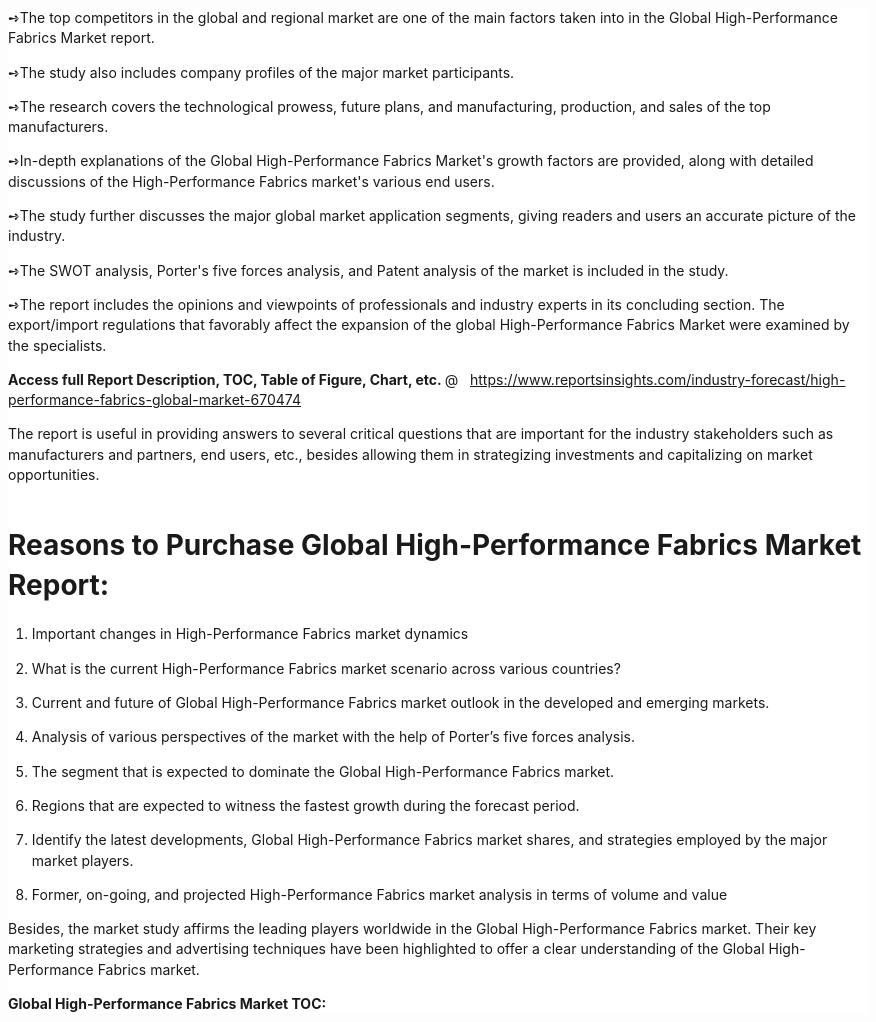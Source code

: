 ➺The top competitors in the global and regional market are one of the main factors taken into in the Global High-Performance Fabrics Market report.

➺The study also includes company profiles of the major market participants.

➺The research covers the technological prowess, future plans, and manufacturing, production, and sales of the top manufacturers.

➺In-depth explanations of the Global High-Performance Fabrics Market's growth factors are provided, along with detailed discussions of the High-Performance Fabrics market's various end users.

➺The study further discusses the major global market application segments, giving readers and users an accurate picture of the industry.

➺The SWOT analysis, Porter's five forces analysis, and Patent analysis of the market is included in the study.

➺The report includes the opinions and viewpoints of professionals and industry experts in its concluding section. The export/import regulations that favorably affect the expansion of the global High-Performance Fabrics Market were examined by the specialists.

<strong>Access full Report Description, TOC, Table of Figure, Chart, etc. </strong>@   <a href=https://www.reportsinsights.com/industry-forecast/high-performance-fabrics-global-market-670474 style=color:#0000ff;>https://www.reportsinsights.com/industry-forecast/high-performance-fabrics-global-market-670474</a>

The report is useful in providing answers to several critical questions that are important for the industry stakeholders such as manufacturers and partners, end users, etc., besides allowing them in strategizing investments and capitalizing on market opportunities.

# <strong>Reasons to Purchase Global High-Performance Fabrics Market Report:</strong>

1. Important changes in High-Performance Fabrics market dynamics

2. What is the current High-Performance Fabrics market scenario across various countries?

3. Current and future of Global High-Performance Fabrics market outlook in the developed and emerging markets.

4. Analysis of various perspectives of the market with the help of Porter’s five forces analysis.

5. The segment that is expected to dominate the Global High-Performance Fabrics market.

6. Regions that are expected to witness the fastest growth during the forecast period.

7. Identify the latest developments, Global High-Performance Fabrics market shares, and strategies employed by the major market players.

8. Former, on-going, and projected High-Performance Fabrics market analysis in terms of volume and value

Besides, the market study affirms the leading players worldwide in the Global High-Performance Fabrics market. Their key marketing strategies and advertising techniques have been highlighted to offer a clear understanding of the Global High-Performance Fabrics market.

<strong>Global High-Performance Fabrics Market TOC:</strong>
